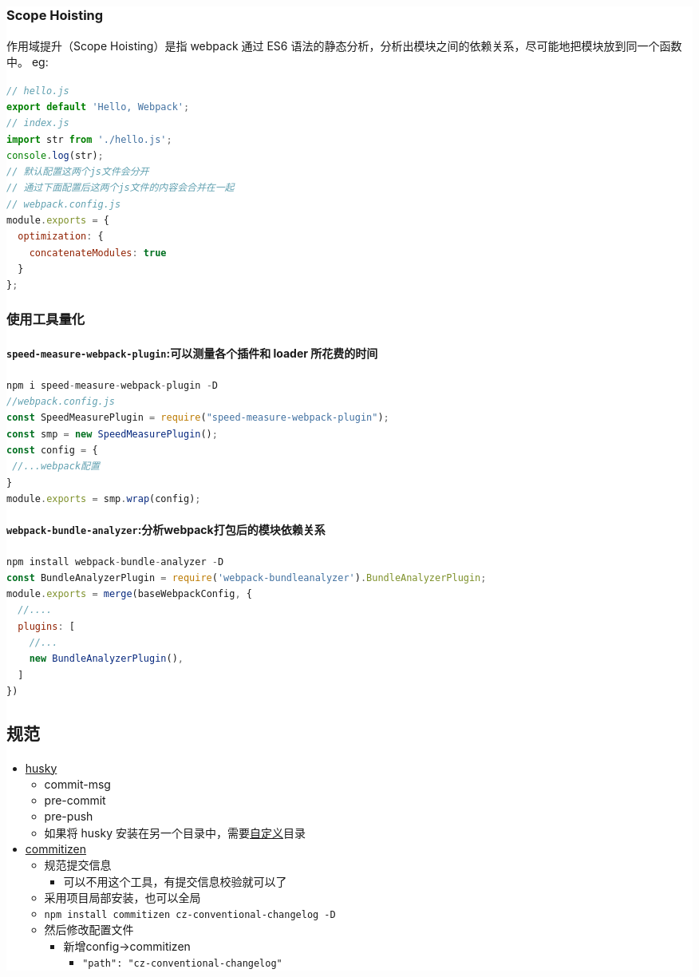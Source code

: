### Scope Hoisting

作⽤域提升（Scope Hoisting）是指 webpack 通过 ES6 语法的静态分析，分析出模块之间的依赖关系，尽可能地把模块放到同⼀个函数中。
eg:

```js
// hello.js
export default 'Hello, Webpack';
// index.js
import str from './hello.js';
console.log(str);
// 默认配置这两个js文件会分开
// 通过下面配置后这两个js文件的内容会合并在⼀起
// webpack.config.js
module.exports = {
  optimization: {
    concatenateModules: true
  }
};
```

### 使⽤⼯具量化

#### `speed-measure-webpack-plugin`:可以测量各个插件和 loader 所花费的时间

```js
npm i speed-measure-webpack-plugin -D
//webpack.config.js
const SpeedMeasurePlugin = require("speed-measure-webpack-plugin");
const smp = new SpeedMeasurePlugin();
const config = {
 //...webpack配置
}
module.exports = smp.wrap(config);
```

#### `webpack-bundle-analyzer`:分析webpack打包后的模块依赖关系

```js
npm install webpack-bundle-analyzer -D
const BundleAnalyzerPlugin = require('webpack-bundleanalyzer').BundleAnalyzerPlugin;
module.exports = merge(baseWebpackConfig, {
  //....
  plugins: [
    //...
    new BundleAnalyzerPlugin(),
  ]
})
```

## 规范

- [husky](https://typicode.github.io/husky/#/?id=manual)
  - commit-msg
  - pre-commit
  - pre-push
  - 如果将 husky 安装在另一个目录中，需要[自定义](https://typicode.github.io/husky/#/?id=custom-directory)目录
- [commitizen](https://github.com/commitizen/cz-cli)
  - 规范提交信息
    - 可以不用这个工具，有提交信息校验就可以了
  - 采用项目局部安装，也可以全局
  - `npm install commitizen cz-conventional-changelog -D`
  - 然后修改配置文件
    - 新增config->commitizen
      - `"path": "cz-conventional-changelog"`